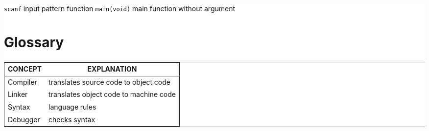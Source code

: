 
<tr>
<td class="org-left"><code>scanf</code></td>
<td class="org-left">input pattern function</td>
</tr>


<tr>
<td class="org-left"><code>main(void)</code></td>
<td class="org-left">main function without argument</td>
</tr>
</tbody>
</table>


<a id="org901297a"></a>

# Glossary

<table border="2" cellspacing="0" cellpadding="6" rules="groups" frame="hsides">


<colgroup>
<col  class="org-left" />

<col  class="org-left" />
</colgroup>
<thead>
<tr>
<th scope="col" class="org-left">CONCEPT</th>
<th scope="col" class="org-left">EXPLANATION</th>
</tr>
</thead>

<tbody>
<tr>
<td class="org-left">Compiler</td>
<td class="org-left">translates source code to object code</td>
</tr>


<tr>
<td class="org-left">Linker</td>
<td class="org-left">translates object code to machine code</td>
</tr>


<tr>
<td class="org-left">Syntax</td>
<td class="org-left">language rules</td>
</tr>


<tr>
<td class="org-left">Debugger</td>
<td class="org-left">checks syntax</td>
</tr>
